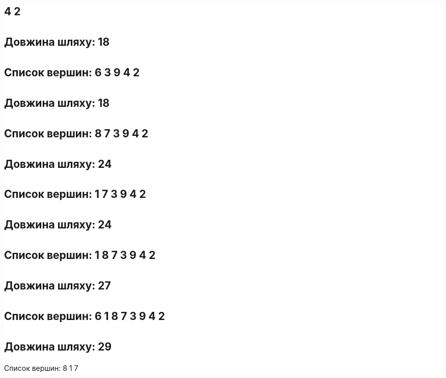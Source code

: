  4 
 2 
----------
Довжина шляху:  18 
---------------
Список вершин: 
 6 
 3 
 9 
 4 
 2 
----------
Довжина шляху:  18 
---------------
Список вершин: 
 8 
 7 
 3 
 9 
 4 
 2 
----------
Довжина шляху:  24 
---------------
Список вершин: 
 1 
 7 
 3 
 9 
 4 
 2 
----------
Довжина шляху:  24 
---------------
Список вершин: 
 1 
 8 
 7 
 3 
 9 
 4 
 2 
----------
Довжина шляху:  27 
---------------
Список вершин: 
 6 
 1 
 8 
 7 
 3 
 9 
 4 
 2 
----------
Довжина шляху:  29 
---------------
Список вершин: 
 8 
 1 
 7 